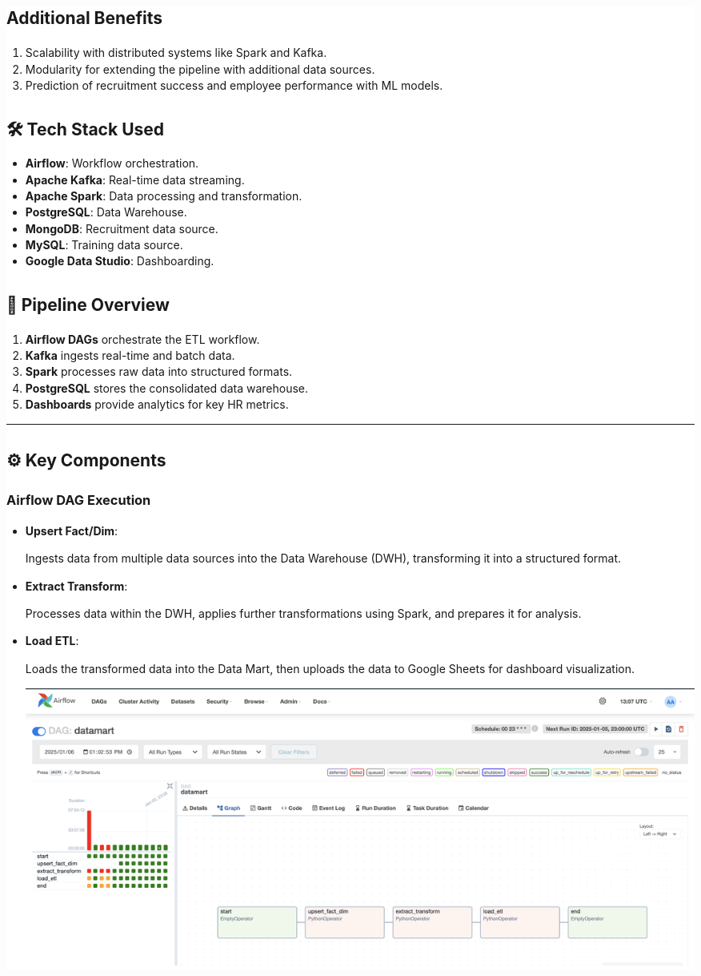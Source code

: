 ## Additional Benefits

1. Scalability with distributed systems like Spark and Kafka.
2. Modularity for extending the pipeline with additional data sources.
3. Prediction of recruitment success and employee performance with ML models.

## 🛠️ Tech Stack Used

- **Airflow**: Workflow orchestration.
- **Apache Kafka**: Real-time data streaming.
- **Apache Spark**: Data processing and transformation.
- **PostgreSQL**: Data Warehouse.
- **MongoDB**: Recruitment data source.
- **MySQL**: Training data source.
- **Google Data Studio**: Dashboarding.

## 📜 Pipeline Overview

1. **Airflow DAGs** orchestrate the ETL workflow.
2. **Kafka** ingests real-time and batch data.
3. **Spark** processes raw data into structured formats.
4. **PostgreSQL** stores the consolidated data warehouse.
5. **Dashboards** provide analytics for key HR metrics.

---

## ⚙️ Key Components

### Airflow DAG Execution

- **Upsert Fact/Dim**:
    
    Ingests data from multiple data sources into the Data Warehouse (DWH), transforming it into a structured format.
    
- **Extract Transform**:
    
    Processes data within the DWH, applies further transformations using Spark, and prepares it for analysis.
    
- **Load ETL**:
    
    Loads the transformed data into the Data Mart, then uploads the data to Google Sheets for dashboard visualization.
    
    ![airflow.png](images/airflow.png)
